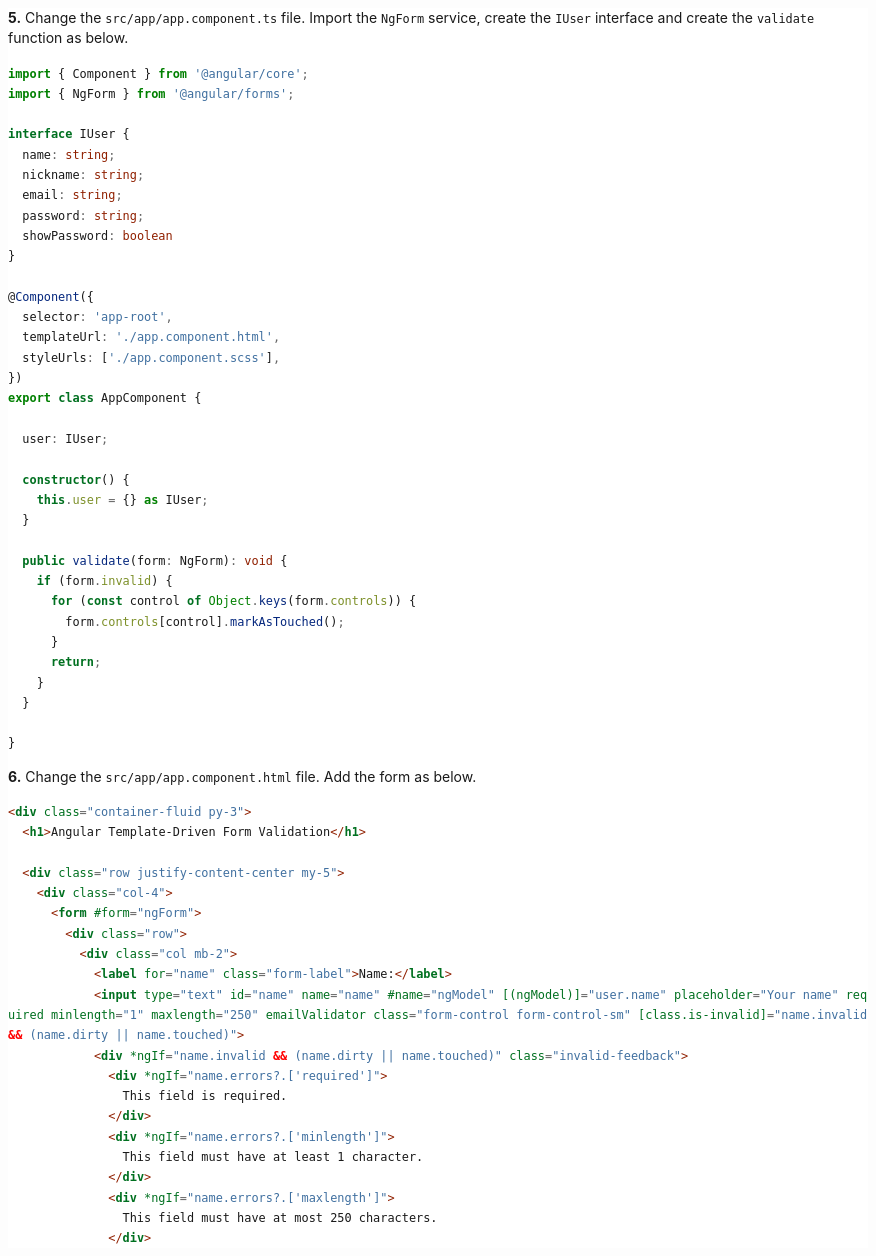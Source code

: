 **5.** Change the `src/app/app.component.ts` file. Import the `NgForm` service, create the `IUser` interface and create the `validate` function as below.

```typescript
import { Component } from '@angular/core';
import { NgForm } from '@angular/forms';

interface IUser {
  name: string;
  nickname: string;
  email: string;
  password: string;
  showPassword: boolean
}

@Component({
  selector: 'app-root',
  templateUrl: './app.component.html',
  styleUrls: ['./app.component.scss'],
})
export class AppComponent {

  user: IUser;

  constructor() {
    this.user = {} as IUser;
  }

  public validate(form: NgForm): void {
    if (form.invalid) {
      for (const control of Object.keys(form.controls)) {
        form.controls[control].markAsTouched();
      }
      return;
    }
  }

}
```

**6.** Change the `src/app/app.component.html` file. Add the form as below.

```html
<div class="container-fluid py-3">
  <h1>Angular Template-Driven Form Validation</h1>

  <div class="row justify-content-center my-5">
    <div class="col-4">
      <form #form="ngForm">
        <div class="row">
          <div class="col mb-2">
            <label for="name" class="form-label">Name:</label>
            <input type="text" id="name" name="name" #name="ngModel" [(ngModel)]="user.name" placeholder="Your name" required minlength="1" maxlength="250" emailValidator class="form-control form-control-sm" [class.is-invalid]="name.invalid && (name.dirty || name.touched)">
            <div *ngIf="name.invalid && (name.dirty || name.touched)" class="invalid-feedback">
              <div *ngIf="name.errors?.['required']">
                This field is required.
              </div>
              <div *ngIf="name.errors?.['minlength']">
                This field must have at least 1 character.
              </div>
              <div *ngIf="name.errors?.['maxlength']">
                This field must have at most 250 characters.
              </div>
```